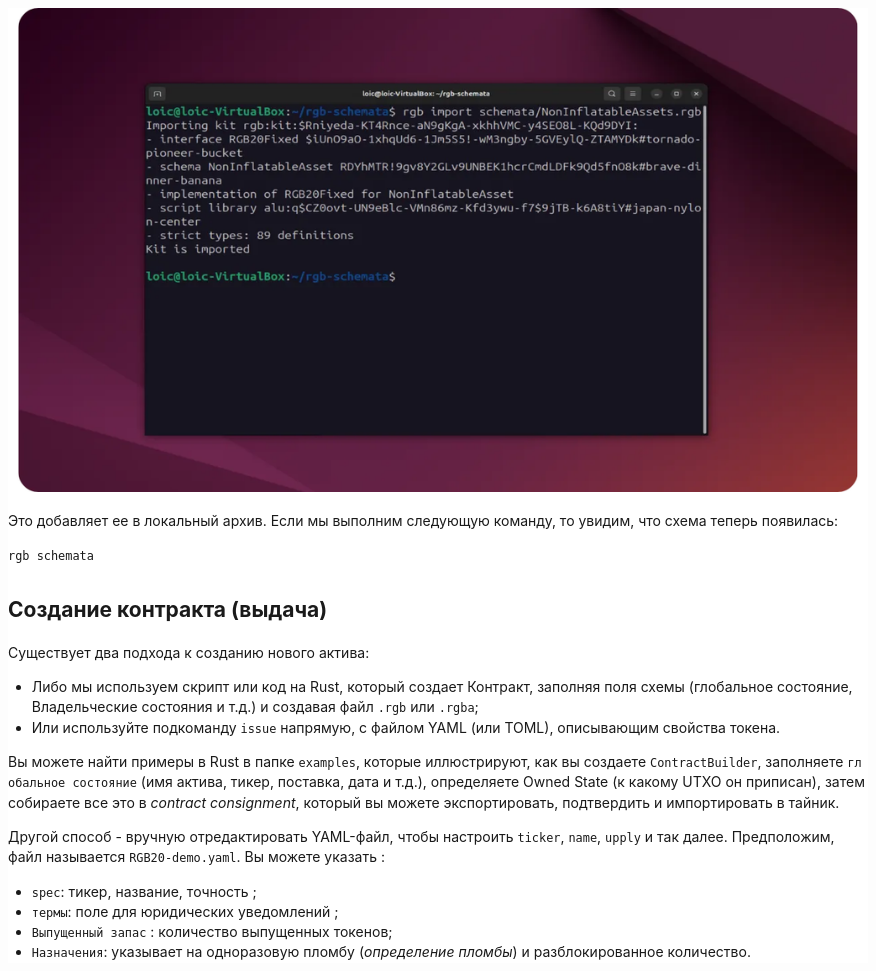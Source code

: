 ![RGB-CLI](assets/fr/04.webp)

Это добавляет ее в локальный архив. Если мы выполним следующую команду, то увидим, что схема теперь появилась:

```bash
rgb schemata
```

## Создание контракта (выдача)

Существует два подхода к созданию нового актива:


- Либо мы используем скрипт или код на Rust, который создает Контракт, заполняя поля схемы (глобальное состояние, Владельческие состояния и т.д.) и создавая файл `.rgb` или `.rgba`;
- Или используйте подкоманду `issue` напрямую, с файлом YAML (или TOML), описывающим свойства токена.

Вы можете найти примеры в Rust в папке `examples`, которые иллюстрируют, как вы создаете `ContractBuilder`, заполняете `глобальное состояние` (имя актива, тикер, поставка, дата и т.д.), определяете Owned State (к какому UTXO он приписан), затем собираете все это в *contract consignment*, который вы можете экспортировать, подтвердить и импортировать в тайник.

Другой способ - вручную отредактировать YAML-файл, чтобы настроить `ticker`, `name`, `upply` и так далее. Предположим, файл называется `RGB20-demo.yaml`. Вы можете указать :


- `spec`: тикер, название, точность ;
- `термы`: поле для юридических уведомлений ;
- `Выпущенный запас` : количество выпущенных токенов;
- `Назначения`: указывает на одноразовую пломбу (*определение пломбы*) и разблокированное количество.
